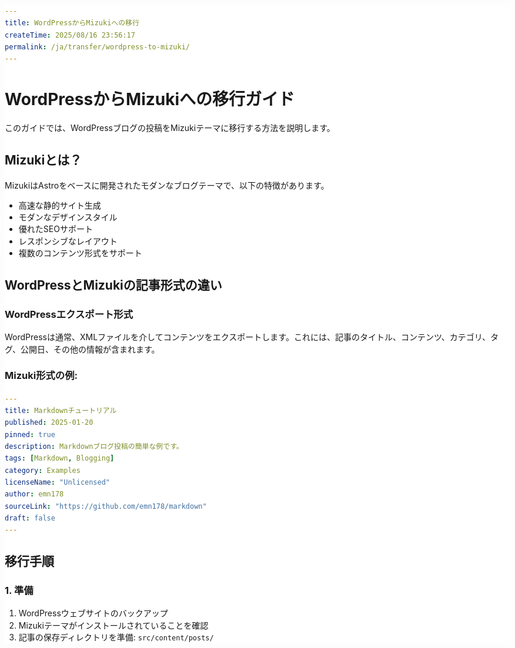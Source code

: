 ```yaml
---
title: WordPressからMizukiへの移行
createTime: 2025/08/16 23:56:17
permalink: /ja/transfer/wordpress-to-mizuki/
---
```


# WordPressからMizukiへの移行ガイド

このガイドでは、WordPressブログの投稿をMizukiテーマに移行する方法を説明します。

## Mizukiとは？

MizukiはAstroをベースに開発されたモダンなブログテーマで、以下の特徴があります。
- 高速な静的サイト生成
- モダンなデザインスタイル
- 優れたSEOサポート
- レスポンシブなレイアウト
- 複数のコンテンツ形式をサポート

## WordPressとMizukiの記事形式の違い

### WordPressエクスポート形式
WordPressは通常、XMLファイルを介してコンテンツをエクスポートします。これには、記事のタイトル、コンテンツ、カテゴリ、タグ、公開日、その他の情報が含まれます。

### Mizuki形式の例:
```yaml
---
title: Markdownチュートリアル
published: 2025-01-20
pinned: true
description: Markdownブログ投稿の簡単な例です。
tags: [Markdown, Blogging]
category: Examples
licenseName: "Unlicensed"
author: emn178
sourceLink: "https://github.com/emn178/markdown"
draft: false
---
```

## 移行手順

### 1. 準備

1. WordPressウェブサイトのバックアップ
2. Mizukiテーマがインストールされていることを確認
3. 記事の保存ディレクトリを準備: `src/content/posts/`
